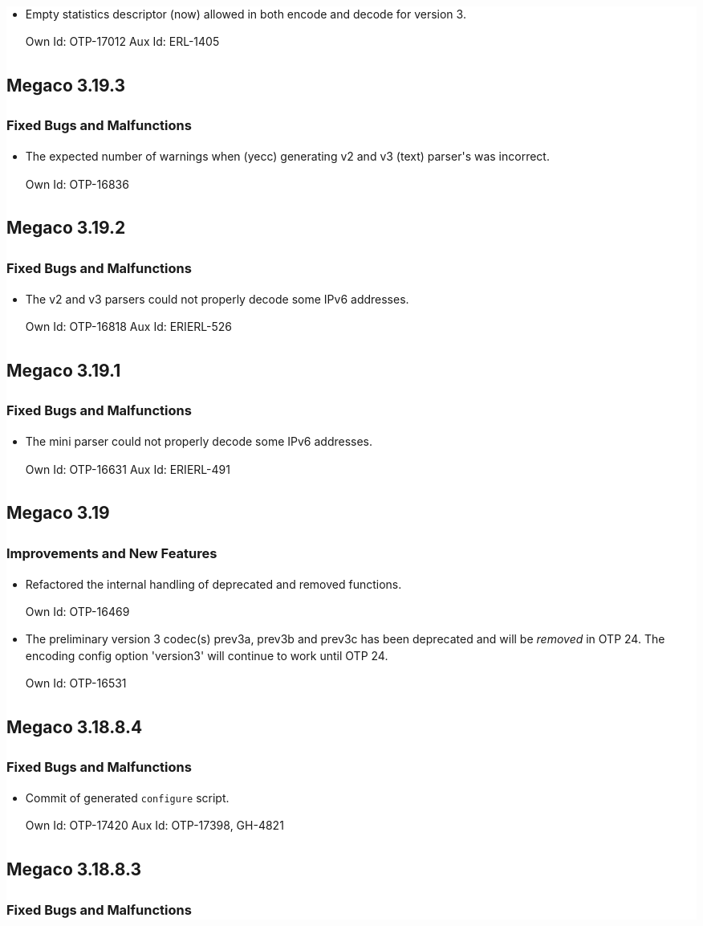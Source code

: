 * Empty statistics descriptor (now) allowed in both encode and decode for version 3.

  Own Id: OTP-17012 Aux Id: ERL-1405

## Megaco 3.19.3

### Fixed Bugs and Malfunctions

* The expected number of warnings when (yecc) generating v2 and v3 (text) parser's was incorrect.

  Own Id: OTP-16836

## Megaco 3.19.2

### Fixed Bugs and Malfunctions

* The v2 and v3 parsers could not properly decode some IPv6 addresses.

  Own Id: OTP-16818 Aux Id: ERIERL-526

## Megaco 3.19.1

### Fixed Bugs and Malfunctions

* The mini parser could not properly decode some IPv6 addresses.

  Own Id: OTP-16631 Aux Id: ERIERL-491

## Megaco 3.19

### Improvements and New Features

* Refactored the internal handling of deprecated and removed functions.

  Own Id: OTP-16469
* The preliminary version 3 codec(s) prev3a, prev3b and prev3c has been deprecated and will be *removed* in OTP 24. The encoding config option 'version3' will continue to work until OTP 24.

  Own Id: OTP-16531

## Megaco 3.18.8.4

### Fixed Bugs and Malfunctions

* Commit of generated `configure` script.

  Own Id: OTP-17420 Aux Id: OTP-17398, GH-4821

## Megaco 3.18.8.3

### Fixed Bugs and Malfunctions
